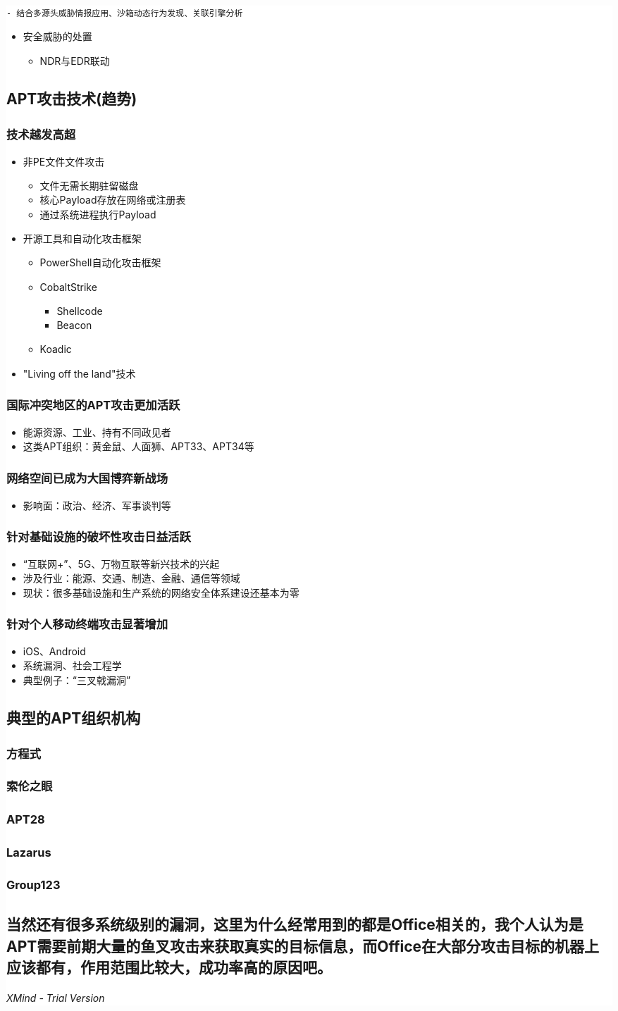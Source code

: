 	- 结合多源头威胁情报应用、沙箱动态行为发现、关联引擎分析

- 安全威胁的处置

	- NDR与EDR联动

## APT攻击技术(趋势)

### 技术越发高超

- 非PE文件文件攻击

	- 文件无需长期驻留磁盘
	- 核心Payload存放在网络或注册表
	- 通过系统进程执行Payload

- 开源工具和自动化攻击框架

	- PowerShell自动化攻击框架
	- CobaltStrike

		- Shellcode
		- Beacon

	- Koadic

- "Living off the land"技术

### 国际冲突地区的APT攻击更加活跃

- 能源资源、工业、持有不同政见者
- 这类APT组织：黄金鼠、人面狮、APT33、APT34等

### 网络空间已成为大国博弈新战场

- 影响面：政治、经济、军事谈判等

### 针对基础设施的破坏性攻击日益活跃

- “互联网+”、5G、万物互联等新兴技术的兴起
- 涉及行业：能源、交通、制造、金融、通信等领域
- 现状：很多基础设施和生产系统的网络安全体系建设还基本为零

### 针对个人移动终端攻击显著增加

- iOS、Android
- 系统漏洞、社会工程学
- 典型例子：“三叉戟漏洞”

## 典型的APT组织机构

### 方程式

### 索伦之眼

### APT28

### Lazarus

### Group123

## 当然还有很多系统级别的漏洞，这里为什么经常用到的都是Office相关的，我个人认为是APT需要前期大量的鱼叉攻击来获取真实的目标信息，而Office在大部分攻击目标的机器上应该都有，作用范围比较大，成功率高的原因吧。

*XMind - Trial Version*